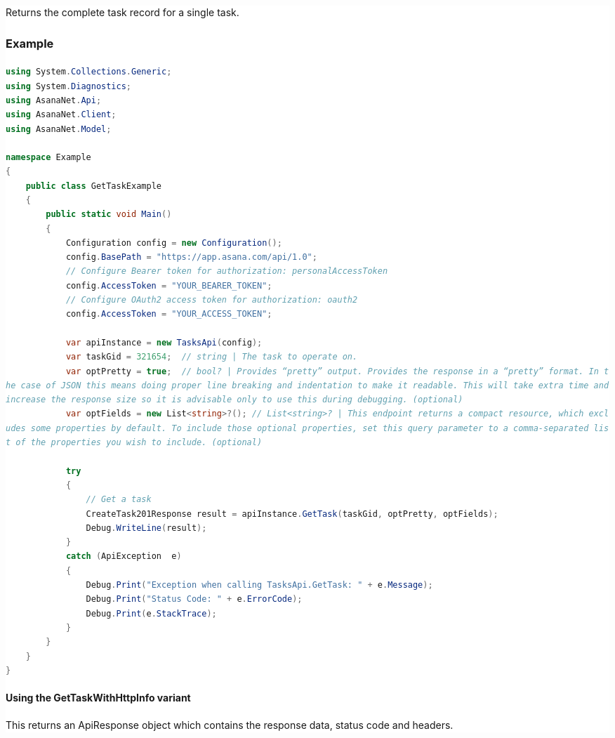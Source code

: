 Returns the complete task record for a single task.

### Example
```csharp
using System.Collections.Generic;
using System.Diagnostics;
using AsanaNet.Api;
using AsanaNet.Client;
using AsanaNet.Model;

namespace Example
{
    public class GetTaskExample
    {
        public static void Main()
        {
            Configuration config = new Configuration();
            config.BasePath = "https://app.asana.com/api/1.0";
            // Configure Bearer token for authorization: personalAccessToken
            config.AccessToken = "YOUR_BEARER_TOKEN";
            // Configure OAuth2 access token for authorization: oauth2
            config.AccessToken = "YOUR_ACCESS_TOKEN";

            var apiInstance = new TasksApi(config);
            var taskGid = 321654;  // string | The task to operate on.
            var optPretty = true;  // bool? | Provides “pretty” output. Provides the response in a “pretty” format. In the case of JSON this means doing proper line breaking and indentation to make it readable. This will take extra time and increase the response size so it is advisable only to use this during debugging. (optional) 
            var optFields = new List<string>?(); // List<string>? | This endpoint returns a compact resource, which excludes some properties by default. To include those optional properties, set this query parameter to a comma-separated list of the properties you wish to include. (optional) 

            try
            {
                // Get a task
                CreateTask201Response result = apiInstance.GetTask(taskGid, optPretty, optFields);
                Debug.WriteLine(result);
            }
            catch (ApiException  e)
            {
                Debug.Print("Exception when calling TasksApi.GetTask: " + e.Message);
                Debug.Print("Status Code: " + e.ErrorCode);
                Debug.Print(e.StackTrace);
            }
        }
    }
}
```

#### Using the GetTaskWithHttpInfo variant
This returns an ApiResponse object which contains the response data, status code and headers.
